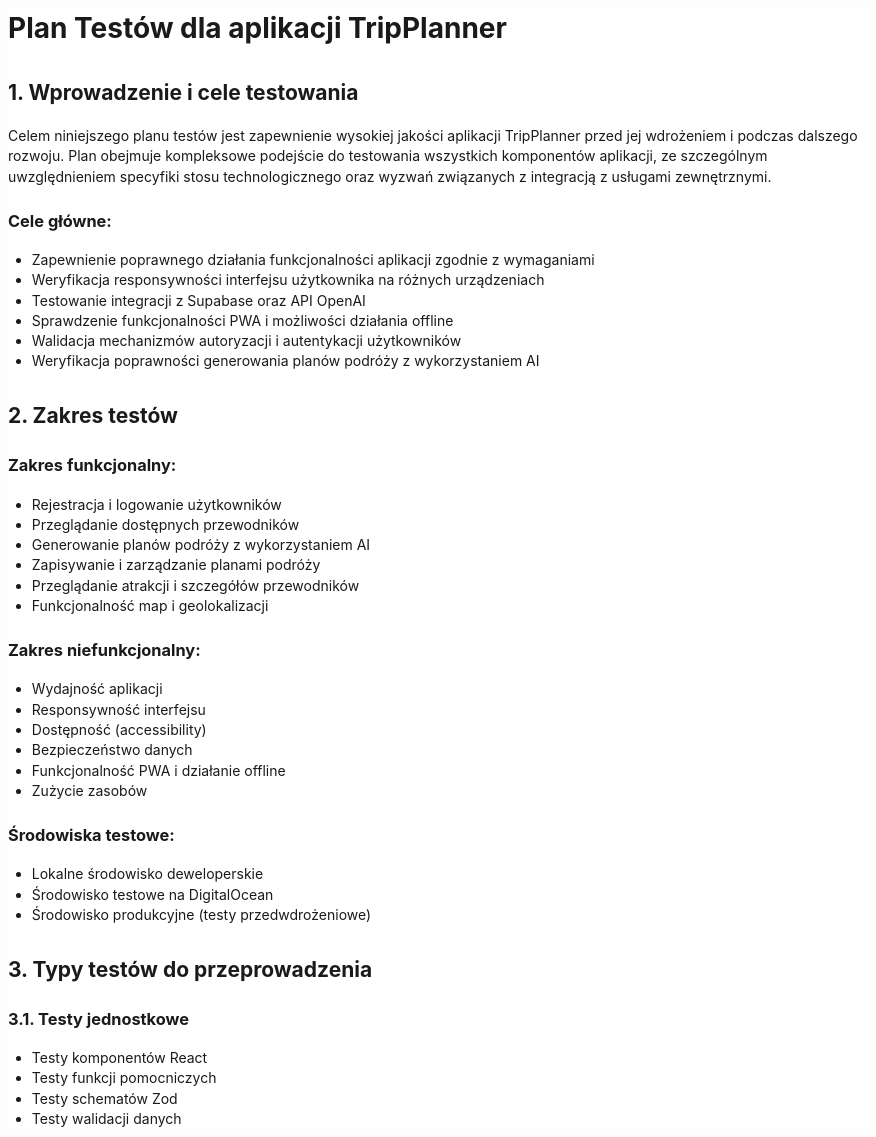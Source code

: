 # Plan Testów dla aplikacji TripPlanner

## 1. Wprowadzenie i cele testowania

Celem niniejszego planu testów jest zapewnienie wysokiej jakości aplikacji TripPlanner przed jej wdrożeniem i podczas dalszego rozwoju. Plan obejmuje kompleksowe podejście do testowania wszystkich komponentów aplikacji, ze szczególnym uwzględnieniem specyfiki stosu technologicznego oraz wyzwań związanych z integracją z usługami zewnętrznymi.

### Cele główne:
- Zapewnienie poprawnego działania funkcjonalności aplikacji zgodnie z wymaganiami
- Weryfikacja responsywności interfejsu użytkownika na różnych urządzeniach
- Testowanie integracji z Supabase oraz API OpenAI
- Sprawdzenie funkcjonalności PWA i możliwości działania offline
- Walidacja mechanizmów autoryzacji i autentykacji użytkowników
- Weryfikacja poprawności generowania planów podróży z wykorzystaniem AI

## 2. Zakres testów

### Zakres funkcjonalny:
- Rejestracja i logowanie użytkowników
- Przeglądanie dostępnych przewodników
- Generowanie planów podróży z wykorzystaniem AI
- Zapisywanie i zarządzanie planami podróży
- Przeglądanie atrakcji i szczegółów przewodników
- Funkcjonalność map i geolokalizacji

### Zakres niefunkcjonalny:
- Wydajność aplikacji
- Responsywność interfejsu
- Dostępność (accessibility)
- Bezpieczeństwo danych
- Funkcjonalność PWA i działanie offline
- Zużycie zasobów

### Środowiska testowe:
- Lokalne środowisko deweloperskie
- Środowisko testowe na DigitalOcean
- Środowisko produkcyjne (testy przedwdrożeniowe)

## 3. Typy testów do przeprowadzenia

### 3.1. Testy jednostkowe
- Testy komponentów React
- Testy funkcji pomocniczych
- Testy schematów Zod
- Testy walidacji danych
